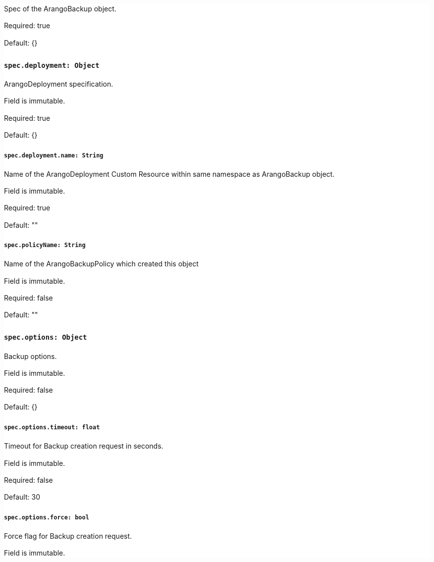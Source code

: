 Spec of the ArangoBackup object.

Required: true

Default: {}

### `spec.deployment: Object`

ArangoDeployment specification.

Field is immutable.

Required: true

Default: {}

#### `spec.deployment.name: String`

Name of the ArangoDeployment Custom Resource within same namespace as ArangoBackup object.

Field is immutable.

Required: true

Default: ""

#### `spec.policyName: String`

Name of the ArangoBackupPolicy which created this object

Field is immutable.

Required: false

Default: ""

### `spec.options: Object`

Backup options.

Field is immutable.

Required: false

Default: {}

#### `spec.options.timeout: float`

Timeout for Backup creation request in seconds.

Field is immutable.

Required: false

Default: 30

#### `spec.options.force: bool`

Force flag for Backup creation request.

Field is immutable.
